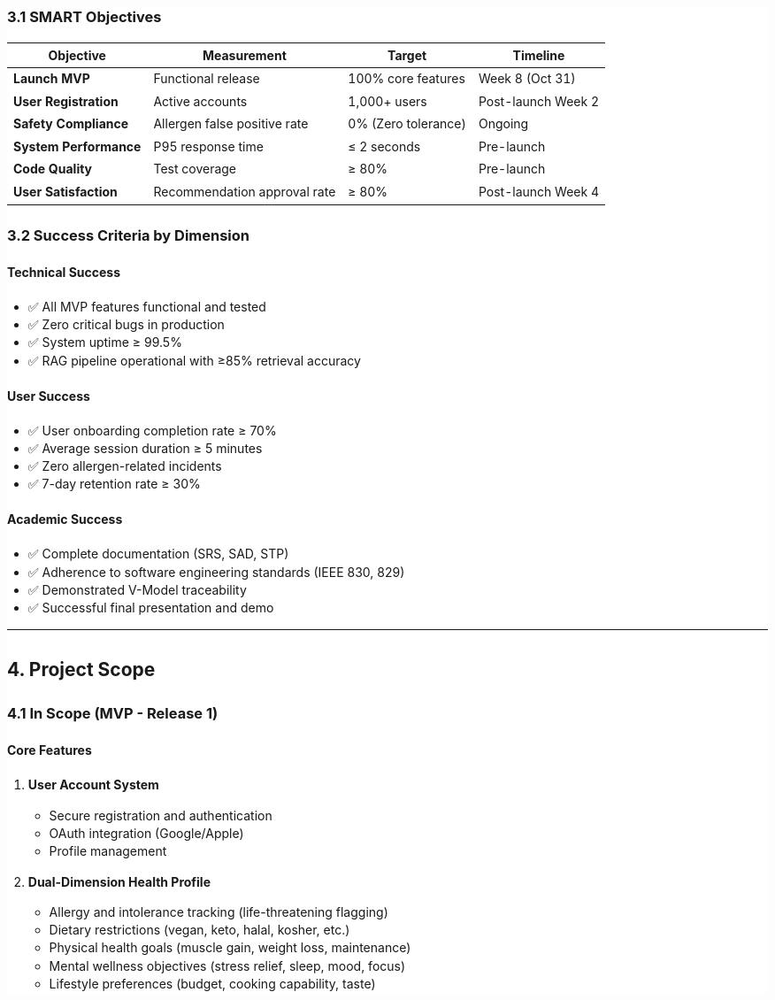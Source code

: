### 3.1 SMART Objectives

| Objective              | Measurement                  | Target              | Timeline           |
| ---------------------- | ---------------------------- | ------------------- | ------------------ |
| **Launch MVP**         | Functional release           | 100% core features  | Week 8 (Oct 31)    |
| **User Registration**  | Active accounts              | 1,000+ users        | Post-launch Week 2 |
| **Safety Compliance**  | Allergen false positive rate | 0% (Zero tolerance) | Ongoing            |
| **System Performance** | P95 response time            | ≤ 2 seconds         | Pre-launch         |
| **Code Quality**       | Test coverage                | ≥ 80%               | Pre-launch         |
| **User Satisfaction**  | Recommendation approval rate | ≥ 80%               | Post-launch Week 4 |

### 3.2 Success Criteria by Dimension

#### Technical Success

- ✅ All MVP features functional and tested
- ✅ Zero critical bugs in production
- ✅ System uptime ≥ 99.5%
- ✅ RAG pipeline operational with ≥85% retrieval accuracy

#### User Success

- ✅ User onboarding completion rate ≥ 70%
- ✅ Average session duration ≥ 5 minutes
- ✅ Zero allergen-related incidents
- ✅ 7-day retention rate ≥ 30%

#### Academic Success

- ✅ Complete documentation (SRS, SAD, STP)
- ✅ Adherence to software engineering standards (IEEE 830, 829)
- ✅ Demonstrated V-Model traceability
- ✅ Successful final presentation and demo

---

## 4. Project Scope

### 4.1 In Scope (MVP - Release 1)

#### Core Features

1. **User Account System**
   - Secure registration and authentication
   - OAuth integration (Google/Apple)
   - Profile management

2. **Dual-Dimension Health Profile**
   - Allergy and intolerance tracking (life-threatening flagging)
   - Dietary restrictions (vegan, keto, halal, kosher, etc.)
   - Physical health goals (muscle gain, weight loss, maintenance)
   - Mental wellness objectives (stress relief, sleep, mood, focus)
   - Lifestyle preferences (budget, cooking capability, taste)
